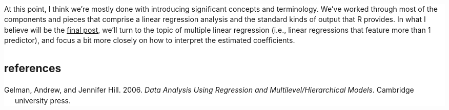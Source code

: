 At this point, I think we’re mostly done with introducing significant
concepts and terminology. We’ve worked through most of the components
and pieces that comprise a linear regression analysis and the standard
kinds of output that R provides. In what I believe will be the [final
post](/projects/linear-regression-primer/3), we’ll turn to the topic of
multiple linear regression (i.e., linear regressions that feature more
than 1 predictor), and focus a bit more closely on how to interpret the
estimated coefficients.

## references

<div id="refs" class="references csl-bib-body hanging-indent">

<div id="ref-gelman2006data" class="csl-entry">

Gelman, Andrew, and Jennifer Hill. 2006. *Data Analysis Using Regression
and Multilevel/Hierarchical Models*. Cambridge university press.

</div>

</div>

[^1]: You can also give `augment()` a new dataset with observations you
    want predictions for. As long as all the variables used by the model
    are in your new dataset, you just need to use the equivalent of
    `augment(fit, newdata = my_new_data)`.

[^2]: As Gelman and Hill note, this is a bit of a short-cut but they
    indicate its generally fine to use if the degrees-of-freedom in the
    model are \>30. In the context of linear regression, degrees of
    freedom can be found by calculating $n - k$, where $n$ is the number
    of observations in your data, and $k$ is the number of parameters
    being estimated.

[^3]: Honestly, might need a citation here– my recollection is that this
    can be one of the problems caused by *collinearity*, and that when
    variables that correlate strongly ($r \geq 0.5?$) are included in
    the same model, both the coefficient estimates can be affected, as
    well as the standard errors for the affected variables.

[^4]: Ideally this won’t be distracting, but I want to note that what R
    labels as “residual standard error” in the output of `summary()` is
    actually **residual standard deviation.** I found this initially
    confusing in terms of trying to understand what I was learning about
    in textbooks etc. versus what I was being given in my output by R.
    The help documentation for `?sigma` explains that this is a quirk of
    an old misnaming that pre-dates R and existed in its predecessor
    (the S language). Hopefully this saves you a headache in the
    long-term!
